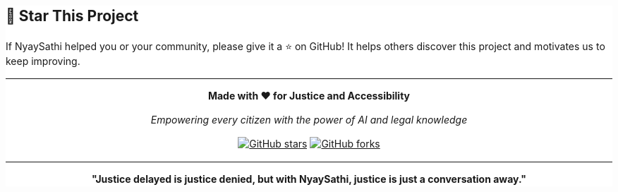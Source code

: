 ## 🌟 Star This Project

If NyaySathi helped you or your community, please give it a ⭐ on GitHub! It helps others discover this project and motivates us to keep improving.

---

<div align="center">

**Made with ❤️ for Justice and Accessibility**

*Empowering every citizen with the power of AI and legal knowledge*

[![GitHub stars](https://img.shields.io/github/stars/Priyanshu07190/NyaySathi?style=social)](https://github.com/Priyanshu07190/NyaySathi/stargazers)
[![GitHub forks](https://img.shields.io/github/forks/Priyanshu07190/NyaySathi?style=social)](https://github.com/Priyanshu07190/NyaySathi/network)

---

**"Justice delayed is justice denied, but with NyaySathi, justice is just a conversation away."**

</div>